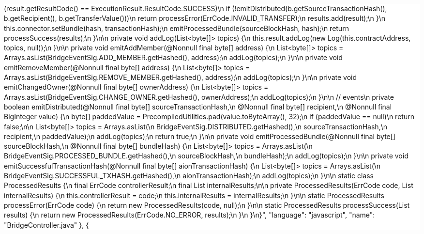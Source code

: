 (result.getResultCode() == ExecutionResult.ResultCode.SUCCESS)\n                if (!emitDistributed(b.getSourceTransactionHash(), b.getRecipient(), b.getTransferValue()))\n                    return processError(ErrCode.INVALID_TRANSFER);\n            results.add(result);\n        }\n        this.connector.setBundle(hash, transactionHash);\n        emitProcessedBundle(sourceBlockHash, hash);\n        return processSuccess(results);\n    }\n\n    private void addLog(List<byte[]> topics) {\n        this.result.addLog(new Log(this.contractAddress, topics, null));\n    }\n\n    private void emitAddMember(@Nonnull final byte[] address) {\n        List<byte[]> topics = Arrays.asList(BridgeEventSig.ADD_MEMBER.getHashed(), address);\n        addLog(topics);\n    }\n\n    private void emitRemoveMember(@Nonnull final byte[] address) {\n        List<byte[]> topics = Arrays.asList(BridgeEventSig.REMOVE_MEMBER.getHashed(), address);\n        addLog(topics);\n    }\n\n    private void emitChangedOwner(@Nonnull final byte[] ownerAddress) {\n        List<byte[]> topics = Arrays.asList(BridgeEventSig.CHANGE_OWNER.getHashed(), ownerAddress);\n        addLog(topics);\n    }\n\n    // events\n    private boolean emitDistributed(@Nonnull final byte[] sourceTransactionHash,\n                                 @Nonnull final byte[] recipient,\n                                 @Nonnull final BigInteger value) {\n        byte[] paddedValue = PrecompiledUtilities.pad(value.toByteArray(), 32);\n        if (paddedValue == null)\n            return false;\n\n        List<byte[]> topics = Arrays.asList(\n                BridgeEventSig.DISTRIBUTED.getHashed(),\n                sourceTransactionHash,\n                recipient,\n                paddedValue);\n        addLog(topics);\n        return true;\n    }\n\n    private void emitProcessedBundle(@Nonnull final byte[] sourceBlockHash,\n                                     @Nonnull final byte[] bundleHash) {\n        List<byte[]> topics = Arrays.asList(\n                BridgeEventSig.PROCESSED_BUNDLE.getHashed(),\n                sourceBlockHash,\n                bundleHash);\n        addLog(topics);\n    }\n\n    private void emitSuccessfulTransactionHash(@Nonnull final byte[] aionTransactionHash) {\n        List<byte[]> topics = Arrays.asList(\n                BridgeEventSig.SUCCESSFUL_TXHASH.getHashed(),\n                aionTransactionHash);\n        addLog(topics);\n    }\n\n    static class ProcessedResults {\n        final ErrCode controllerResult;\n        final List<ExecutionResult> internalResults;\n\n        private ProcessedResults(ErrCode code, List<ExecutionResult> internalResults) {\n            this.controllerResult = code;\n            this.internalResults = internalResults;\n        }\n\n        static ProcessedResults processError(ErrCode code) {\n            return new ProcessedResults(code, null);\n        }\n\n        static ProcessedResults processSuccess(List<ExecutionResult> results) {\n            return new ProcessedResults(ErrCode.NO_ERROR, results);\n        }\n    }\n}",
      "language": "javascript",
      "name": "BridgeController.java"
    },
    {